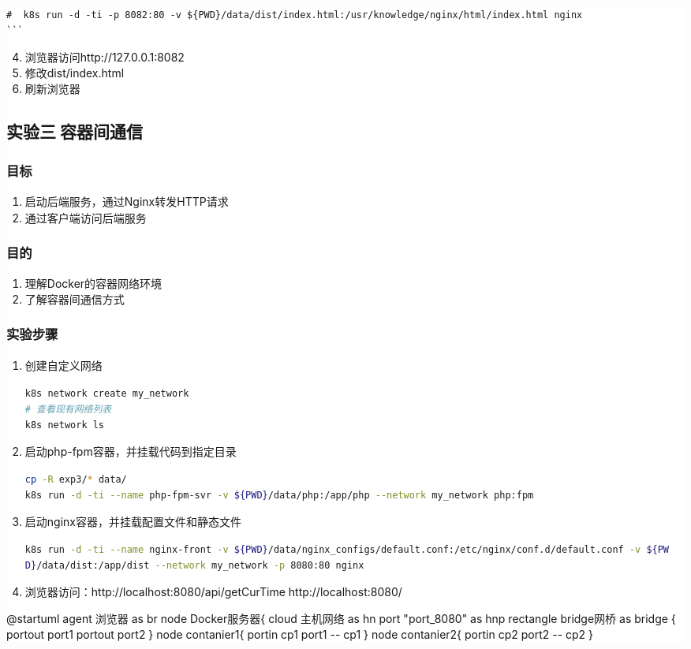     #  k8s run -d -ti -p 8082:80 -v ${PWD}/data/dist/index.html:/usr/knowledge/nginx/html/index.html nginx
    ```
4. 浏览器访问http://127.0.0.1:8082
3. 修改dist/index.html
4. 刷新浏览器

## 实验三 容器间通信
### 目标
1. 启动后端服务，通过Nginx转发HTTP请求
2. 通过客户端访问后端服务
### 目的
1. 理解Docker的容器网络环境
2. 了解容器间通信方式
### 实验步骤
1. 创建自定义网络
    ```bash
    k8s network create my_network
    # 查看现有网络列表
    k8s network ls
    ```
2. 启动php-fpm容器，并挂载代码到指定目录
    ```bash
    cp -R exp3/* data/
    k8s run -d -ti --name php-fpm-svr -v ${PWD}/data/php:/app/php --network my_network php:fpm  
    ```
2. 启动nginx容器，并挂载配置文件和静态文件
    ```bash
    k8s run -d -ti --name nginx-front -v ${PWD}/data/nginx_configs/default.conf:/etc/nginx/conf.d/default.conf -v ${PWD}/data/dist:/app/dist --network my_network -p 8080:80 nginx 
    ```
4. 浏览器访问：http://localhost:8080/api/getCurTime http://localhost:8080/

@startuml
agent 浏览器 as br
node Docker服务器{
cloud 主机网络 as hn
port "port_8080" as hnp
rectangle bridge网桥 as bridge {
portout port1
portout port2
}
node contanier1{
portin cp1
port1 -- cp1
}
node contanier2{
portin cp2
port2 -- cp2
}
